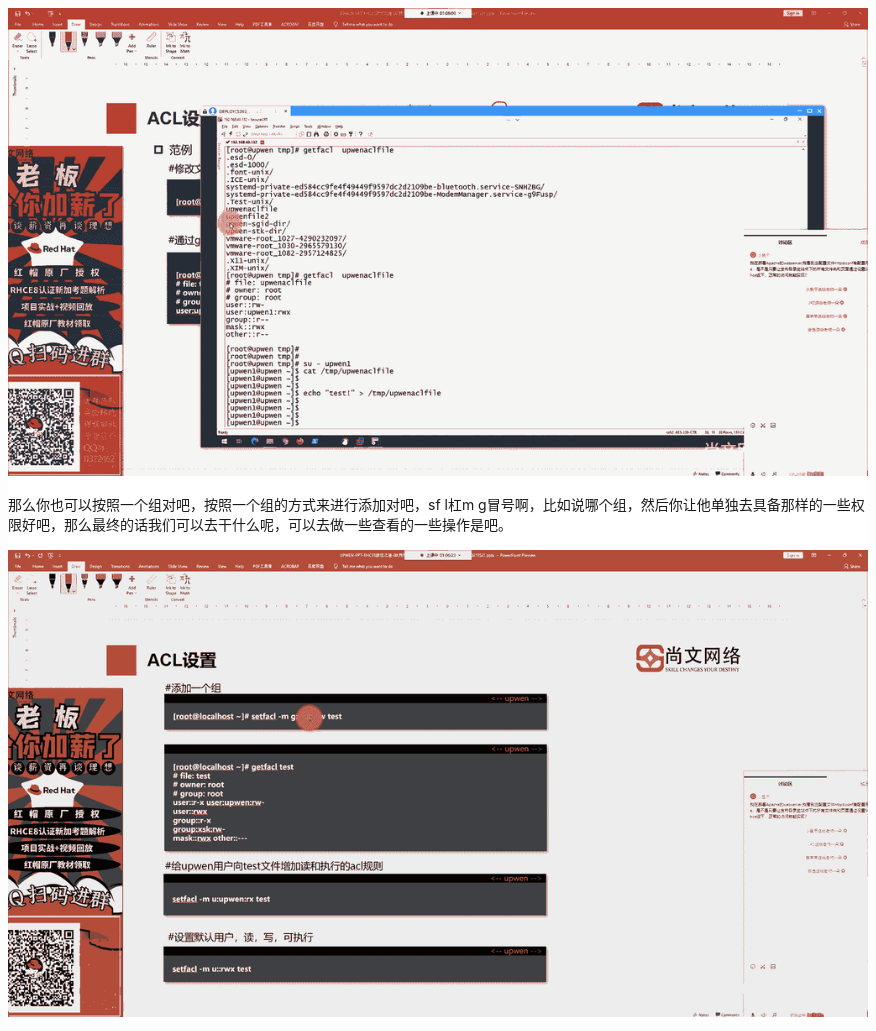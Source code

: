 
![](img/d7a09c4ee189a52260462c899d2b28d5_9.png)

那么你也可以按照一个组对吧，按照一个组的方式来进行添加对吧，sf l杠m g冒号啊，比如说哪个组，然后你让他单独去具备那样的一些权限好吧，那么最终的话我们可以去干什么呢，可以去做一些查看的一些操作是吧。



![](img/d7a09c4ee189a52260462c899d2b28d5_11.png)
